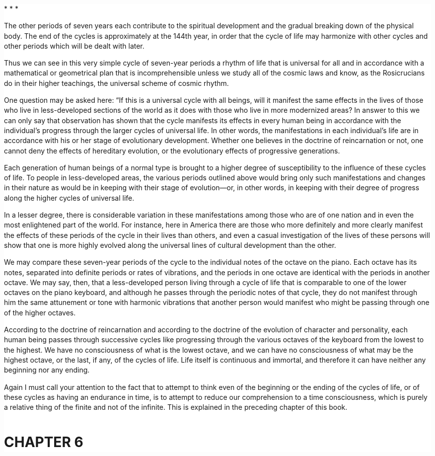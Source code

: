 \*   \*   \*  

The other periods of seven years each contribute to the spiritual development and the gradual breaking down of the physical body. The end of the cycles is approximately at the 144th year, in order that the cycle of life may harmonize with other cycles and other periods which will be dealt with later.  

Thus we can see in this very simple cycle of seven-year periods a rhythm of life that is universal for all and in accordance with a mathematical or geometrical plan that is incomprehensible unless we study all of the cosmic laws and know, as the Rosicrucians do in their higher teachings, the universal scheme of cosmic rhythm.  

One question may be asked here: “If this is a universal cycle with all beings, will it manifest the same effects in the lives of those who live in less-developed sections of the world as it does with those who live in more modernized areas? In answer to this we can only say that observation has shown that the cycle manifests its effects in every human being in accordance with the individual’s progress through the larger cycles of universal life. In other words, the manifestations in each individual’s life are in accordance with his or her stage of evolutionary development. Whether one believes in the doctrine of reincarnation or not, one cannot deny the effects of hereditary evolution, or the evolutionary effects of progressive generations.  

Each generation of human beings of a normal type is brought to a higher degree of susceptibility to the influence of these cycles of life. To people in less-developed areas, the various periods outlined above would bring only such manifestations and changes in their nature as would be in keeping with their stage of evolution—or, in other words, in keeping with their degree of progress along the higher cycles of universal life.  

In a lesser degree, there is considerable variation in these manifestations among those who are of one nation and in even the most enlightened part of the world. For instance, here in America there are those who more definitely and more clearly manifest the effects of these periods of the cycle in their lives than others, and even a casual investigation of the lives of these persons will show that one is more highly evolved along the universal lines of cultural development than the other.  

We may compare these seven-year periods of the cycle to the individual notes of the octave on the piano. Each octave has its notes, separated into definite periods or rates of vibrations, and the periods in one octave are identical with the periods in another octave. We may say, then, that a less-developed person living through a cycle of life that is comparable to one of the lower octaves on the piano keyboard, and although he passes through the periodic notes of that cycle, they do not manifest through him the same attunement or tone with harmonic vibrations that another person would manifest who might be passing through one of the higher octaves.  

According to the doctrine of reincarnation and according to the doctrine of the evolution of character and personality, each human being passes through successive cycles like progressing through the various octaves of the keyboard from the lowest to the highest. We have no consciousness of what is the lowest octave, and we can have no consciousness of what may be the highest octave, or the last, if any, of the cycles of life. Life itself is continuous and immortal, and therefore it can have neither any beginning nor any ending.  

Again I must call your attention to the fact that to attempt to think even of the beginning or the ending of the cycles of life, or of these cycles as having an endurance in time, is to attempt to reduce our comprehension to a time consciousness, which is purely a relative thing of the finite and not of the infinite. This is explained in the preceding chapter of this book.  

# CHAPTER 6  
